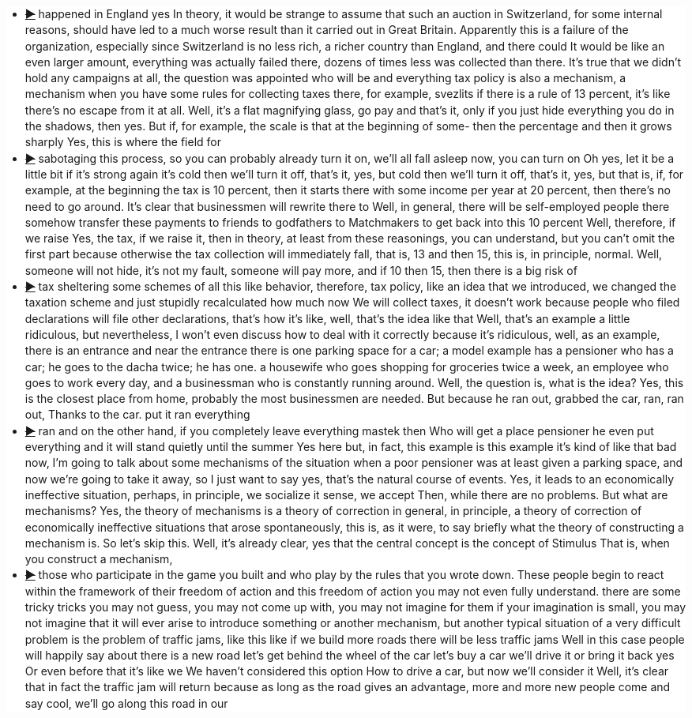  - ~~[▶](https://www.youtube.com/watch?v=vBnVrVKLvYY&t=772)~~  happened in England yes In theory, it would be strange to assume that such an auction in Switzerland, for some internal reasons, should have led to a much worse result than it carried out in Great Britain. Apparently this is a failure of the organization, especially since Switzerland is no less rich, a richer country than England, and there could  It would be like an even larger amount, everything was actually failed there, dozens of times less was collected than there. It’s true that we didn’t hold any campaigns at all, the question was appointed who will be and everything tax policy is also a mechanism, a mechanism when you have some rules for collecting taxes there, for example, svezlits  if there is a rule of 13 percent, it’s like there’s no escape from it at all. Well, it’s a flat magnifying glass, go pay and that’s it, only if you just hide everything you do in the shadows, then yes. But if, for example, the scale is that at the beginning of some-  then the percentage and then it grows sharply Yes, this is where the field for 
 - ~~[▶](https://www.youtube.com/watch?v=vBnVrVKLvYY&t=841)~~  sabotaging this process, so you can probably already turn it on, we’ll all fall asleep now, you can turn on Oh yes, let it be a little bit if it’s strong again  it’s cold then we’ll turn it off, that’s it, yes, but cold then we’ll turn it off, that’s it, yes, but that is, if, for example, at the beginning the tax is 10 percent, then it starts there with some income per year at 20 percent, then there’s no need to go around. It’s clear that businessmen will rewrite there to Well, in general, there will be self-employed people there  somehow transfer these payments to friends to godfathers to Matchmakers to get back into this 10 percent Well, therefore, if we raise Yes, the tax, if we raise it, then in theory, at least from these reasonings, you can understand, but you can’t omit the first part  because otherwise the tax collection will immediately fall, that is, 13 and then 15, this is, in principle, normal. Well, someone will not hide, it’s not my fault, someone will pay more, and if 10 then 15, then there is a big risk of 
 - ~~[▶](https://www.youtube.com/watch?v=vBnVrVKLvYY&t=914)~~  tax sheltering some schemes of all this  like behavior, therefore, tax policy, like an idea that we introduced, we changed the taxation scheme and just stupidly recalculated how much now We will collect taxes, it doesn’t work because people who filed declarations will file other declarations, that’s how it’s like, well, that’s the idea like that Well, that’s an example a little ridiculous, but nevertheless, I won’t even discuss how to deal with it correctly because it’s ridiculous, well, as an example, there is an entrance and near the entrance there is one parking space for a car; a model example has a pensioner who has a car; he goes to the dacha twice; he has one.  a housewife who goes shopping for groceries twice a week, an employee who goes to work every day, and a businessman who is constantly running around. Well, the question is, what is the idea? Yes, this is the closest place from home, probably the most businessmen are needed. But because he ran out, grabbed the car, ran, ran out, Thanks to the car.  put it ran everything 
 - ~~[▶](https://www.youtube.com/watch?v=vBnVrVKLvYY&t=985)~~  ran and on the other hand, if you completely leave everything mastek then Who will get a place pensioner he even put everything and it will stand quietly until the summer Yes here but, in fact, this example is this example it’s kind of like that  bad now, I’m going to talk about some mechanisms of the situation when a poor pensioner was at least given a parking space, and now we’re going to take it away, so I just want to say yes, that’s the natural course of events. Yes, it leads to an economically ineffective situation, perhaps, in principle, we socialize it sense, we accept Then, while there are no problems. But what are mechanisms? Yes, the theory of mechanisms is a theory of correction in general, in principle, a theory of correction of economically ineffective situations that arose spontaneously, this is, as it were, to say briefly what the theory of constructing a mechanism is. So let’s skip this. Well, it’s already clear, yes  that the central concept is the concept of Stimulus That is, when you construct a mechanism, 
 - ~~[▶](https://www.youtube.com/watch?v=vBnVrVKLvYY&t=1052)~~  those who participate in the game you built and who play by the rules that you wrote down. These people begin to react within the framework of their freedom of action and this freedom of action you may not even fully understand.  there are some tricky tricks you may not guess, you may not come up with, you may not imagine for them if your imagination is small, you may not imagine that it will ever arise to introduce something or another mechanism, but another typical situation of a very difficult problem is the problem of traffic jams, like this like if we build more roads there will be less traffic jams Well in this case people will happily say about there is a new road let’s get behind the wheel of the car let’s buy a car we’ll drive it or bring it back yes Or even before that it’s like we  We haven’t considered this option How to drive a car, but now we’ll consider it Well, it’s clear that in fact the traffic jam will return because as long as the road gives an advantage, more and more new people come and say cool, we’ll go along this road in our 